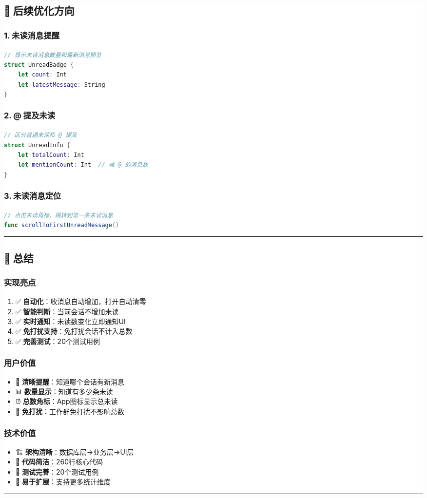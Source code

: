 
## 🔮 后续优化方向

### 1. 未读消息提醒
```swift
// 显示未读消息数量和最新消息预览
struct UnreadBadge {
    let count: Int
    let latestMessage: String
}
```

### 2. @ 提及未读
```swift
// 区分普通未读和 @ 提及
struct UnreadInfo {
    let totalCount: Int
    let mentionCount: Int  // 被 @ 的消息数
}
```

### 3. 未读消息定位
```swift
// 点击未读角标，跳转到第一条未读消息
func scrollToFirstUnreadMessage()
```

---

## 🎊 总结

### 实现亮点
1. ✅ **自动化**：收消息自动增加，打开自动清零
2. ✅ **智能判断**：当前会话不增加未读
3. ✅ **实时通知**：未读数变化立即通知UI
4. ✅ **免打扰支持**：免打扰会话不计入总数
5. ✅ **完善测试**：20个测试用例

### 用户价值
- 🔔 **清晰提醒**：知道哪个会话有新消息
- 📊 **数量显示**：知道有多少条未读
- ⏰ **总数角标**：App图标显示总未读
- 🔕 **免打扰**：工作群免打扰不影响总数

### 技术价值
- 🏗️ **架构清晰**：数据库层→业务层→UI层
- 📝 **代码简洁**：260行核心代码
- 🧪 **测试完善**：20个测试用例
- 🔧 **易于扩展**：支持更多统计维度

---